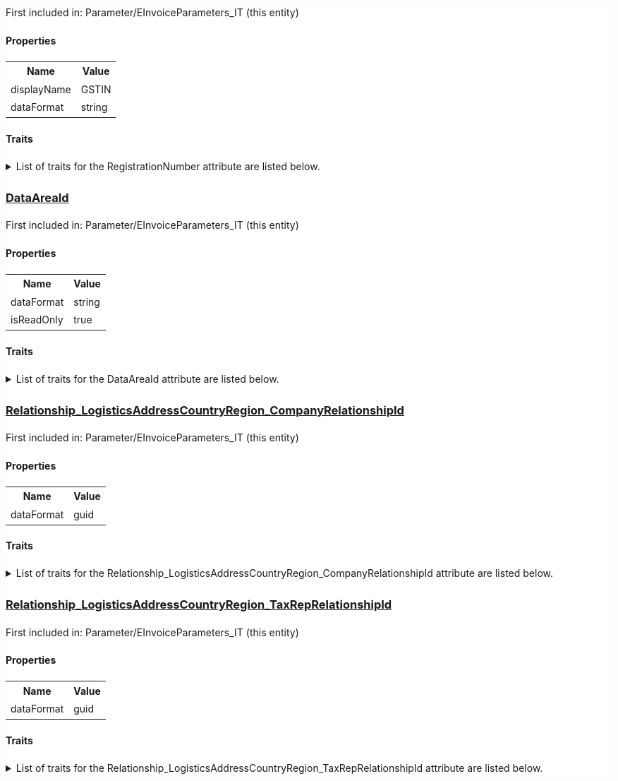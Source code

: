 First included in: Parameter/EInvoiceParameters_IT (this entity)  

#### Properties

<table><tr><th>Name</th><th>Value</th></tr><tr><td>displayName</td><td>GSTIN</td></tr><tr><td>dataFormat</td><td>string</td></tr></table>

#### Traits

<details><summary>List of traits for the RegistrationNumber attribute are listed below.</summary></details>

### <a href=#DataAreaId name="DataAreaId">DataAreaId</a>

First included in: Parameter/EInvoiceParameters_IT (this entity)  

#### Properties

<table><tr><th>Name</th><th>Value</th></tr><tr><td>dataFormat</td><td>string</td></tr><tr><td>isReadOnly</td><td>true</td></tr></table>

#### Traits

<details><summary>List of traits for the DataAreaId attribute are listed below.</summary></details>

### <a href=#Relationship_LogisticsAddressCountryRegion_CompanyRelationshipId name="Relationship_LogisticsAddressCountryRegion_CompanyRelationshipId">Relationship_LogisticsAddressCountryRegion_CompanyRelationshipId</a>

First included in: Parameter/EInvoiceParameters_IT (this entity)  

#### Properties

<table><tr><th>Name</th><th>Value</th></tr><tr><td>dataFormat</td><td>guid</td></tr></table>

#### Traits

<details><summary>List of traits for the Relationship_LogisticsAddressCountryRegion_CompanyRelationshipId attribute are listed below.</summary></details>

### <a href=#Relationship_LogisticsAddressCountryRegion_TaxRepRelationshipId name="Relationship_LogisticsAddressCountryRegion_TaxRepRelationshipId">Relationship_LogisticsAddressCountryRegion_TaxRepRelationshipId</a>

First included in: Parameter/EInvoiceParameters_IT (this entity)  

#### Properties

<table><tr><th>Name</th><th>Value</th></tr><tr><td>dataFormat</td><td>guid</td></tr></table>

#### Traits

<details><summary>List of traits for the Relationship_LogisticsAddressCountryRegion_TaxRepRelationshipId attribute are listed below.</summary></details>
